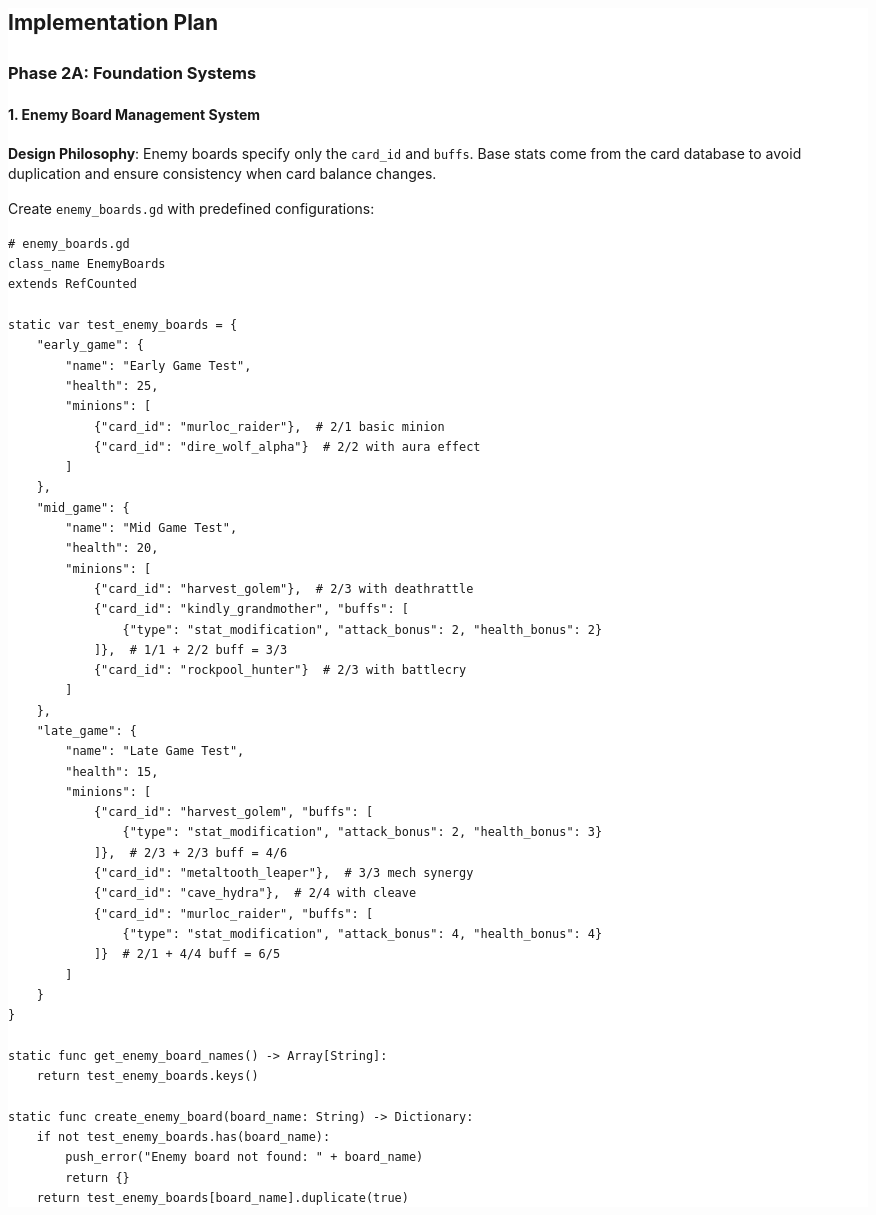 ## Implementation Plan

### Phase 2A: Foundation Systems

#### 1. Enemy Board Management System

**Design Philosophy**: Enemy boards specify only the `card_id` and `buffs`. Base stats come from the card database to avoid duplication and ensure consistency when card balance changes.

Create `enemy_boards.gd` with predefined configurations:

```gdscript
# enemy_boards.gd
class_name EnemyBoards
extends RefCounted

static var test_enemy_boards = {
    "early_game": {
        "name": "Early Game Test",
        "health": 25,
        "minions": [
            {"card_id": "murloc_raider"},  # 2/1 basic minion
            {"card_id": "dire_wolf_alpha"}  # 2/2 with aura effect
        ]
    },
    "mid_game": {
        "name": "Mid Game Test", 
        "health": 20,
        "minions": [
            {"card_id": "harvest_golem"},  # 2/3 with deathrattle
            {"card_id": "kindly_grandmother", "buffs": [
                {"type": "stat_modification", "attack_bonus": 2, "health_bonus": 2}
            ]},  # 1/1 + 2/2 buff = 3/3
            {"card_id": "rockpool_hunter"}  # 2/3 with battlecry
        ]
    },
    "late_game": {
        "name": "Late Game Test",
        "health": 15, 
        "minions": [
            {"card_id": "harvest_golem", "buffs": [
                {"type": "stat_modification", "attack_bonus": 2, "health_bonus": 3}
            ]},  # 2/3 + 2/3 buff = 4/6
            {"card_id": "metaltooth_leaper"},  # 3/3 mech synergy
            {"card_id": "cave_hydra"},  # 2/4 with cleave
            {"card_id": "murloc_raider", "buffs": [
                {"type": "stat_modification", "attack_bonus": 4, "health_bonus": 4}
            ]}  # 2/1 + 4/4 buff = 6/5
        ]
    }
}

static func get_enemy_board_names() -> Array[String]:
    return test_enemy_boards.keys()

static func create_enemy_board(board_name: String) -> Dictionary:
    if not test_enemy_boards.has(board_name):
        push_error("Enemy board not found: " + board_name)
        return {}
    return test_enemy_boards[board_name].duplicate(true)
```
